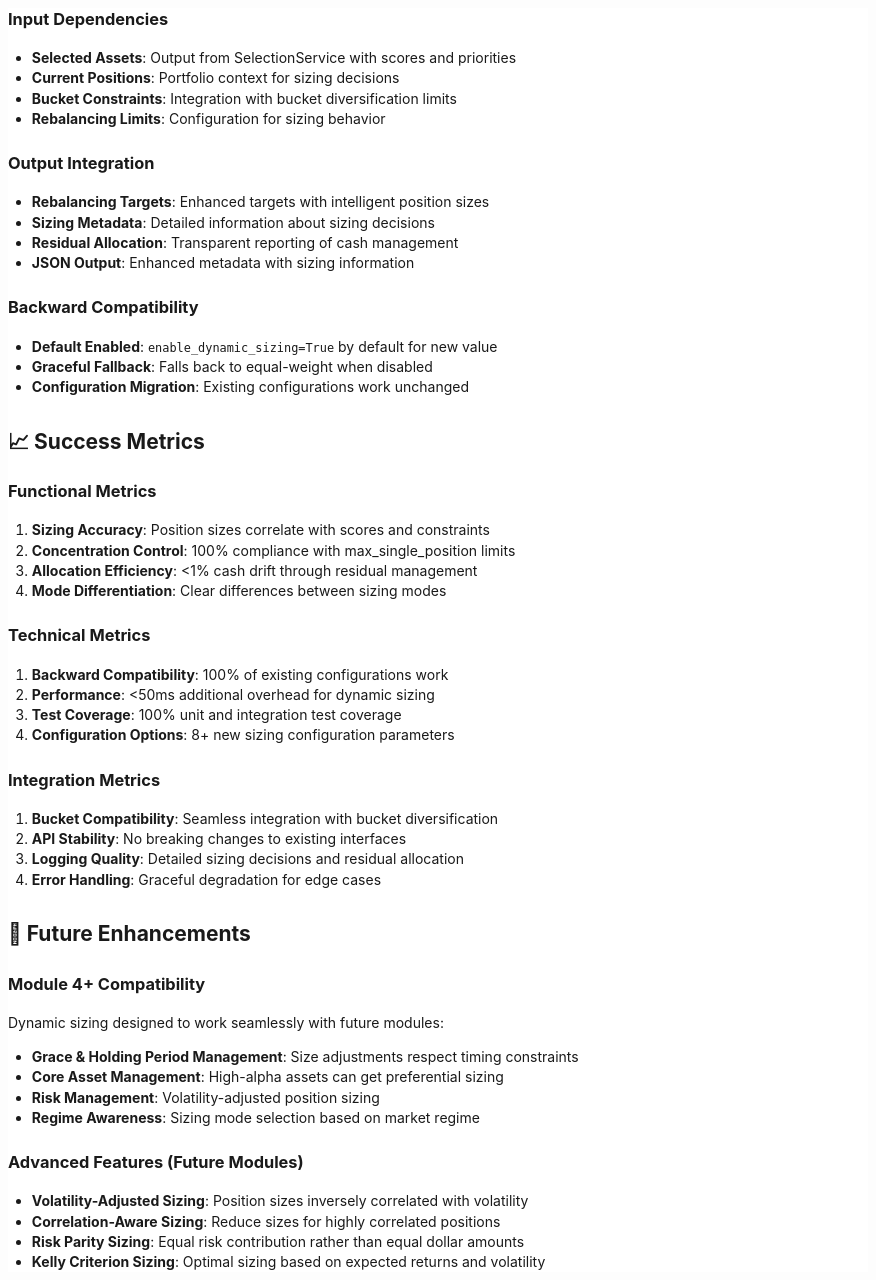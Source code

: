 ### **Input Dependencies**
- **Selected Assets**: Output from SelectionService with scores and priorities
- **Current Positions**: Portfolio context for sizing decisions
- **Bucket Constraints**: Integration with bucket diversification limits
- **Rebalancing Limits**: Configuration for sizing behavior

### **Output Integration**
- **Rebalancing Targets**: Enhanced targets with intelligent position sizes
- **Sizing Metadata**: Detailed information about sizing decisions
- **Residual Allocation**: Transparent reporting of cash management
- **JSON Output**: Enhanced metadata with sizing information

### **Backward Compatibility**
- **Default Enabled**: `enable_dynamic_sizing=True` by default for new value
- **Graceful Fallback**: Falls back to equal-weight when disabled
- **Configuration Migration**: Existing configurations work unchanged

## 📈 Success Metrics

### **Functional Metrics**
1. **Sizing Accuracy**: Position sizes correlate with scores and constraints
2. **Concentration Control**: 100% compliance with max_single_position limits
3. **Allocation Efficiency**: <1% cash drift through residual management
4. **Mode Differentiation**: Clear differences between sizing modes

### **Technical Metrics**
1. **Backward Compatibility**: 100% of existing configurations work
2. **Performance**: <50ms additional overhead for dynamic sizing
3. **Test Coverage**: 100% unit and integration test coverage
4. **Configuration Options**: 8+ new sizing configuration parameters

### **Integration Metrics**
1. **Bucket Compatibility**: Seamless integration with bucket diversification
2. **API Stability**: No breaking changes to existing interfaces
3. **Logging Quality**: Detailed sizing decisions and residual allocation
4. **Error Handling**: Graceful degradation for edge cases

## 🚀 Future Enhancements

### **Module 4+ Compatibility**
Dynamic sizing designed to work seamlessly with future modules:
- **Grace & Holding Period Management**: Size adjustments respect timing constraints
- **Core Asset Management**: High-alpha assets can get preferential sizing
- **Risk Management**: Volatility-adjusted position sizing
- **Regime Awareness**: Sizing mode selection based on market regime

### **Advanced Features (Future Modules)**
- **Volatility-Adjusted Sizing**: Position sizes inversely correlated with volatility
- **Correlation-Aware Sizing**: Reduce sizes for highly correlated positions
- **Risk Parity Sizing**: Equal risk contribution rather than equal dollar amounts
- **Kelly Criterion Sizing**: Optimal sizing based on expected returns and volatility
